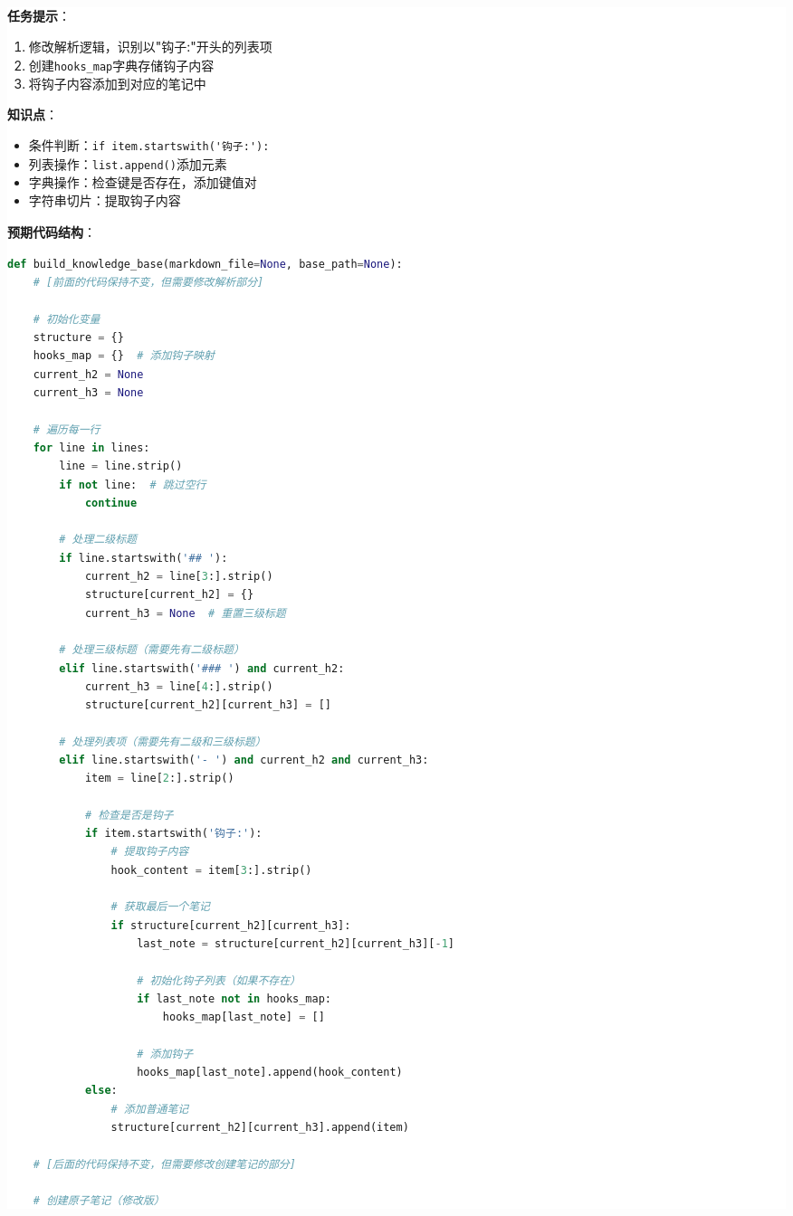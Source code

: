 **任务提示**：
1. 修改解析逻辑，识别以"钩子:"开头的列表项
2. 创建`hooks_map`字典存储钩子内容
3. 将钩子内容添加到对应的笔记中

**知识点**：
- 条件判断：`if item.startswith('钩子:'):`
- 列表操作：`list.append()`添加元素
- 字典操作：检查键是否存在，添加键值对
- 字符串切片：提取钩子内容

**预期代码结构**：
```python
def build_knowledge_base(markdown_file=None, base_path=None):
    # [前面的代码保持不变，但需要修改解析部分]
    
    # 初始化变量
    structure = {}
    hooks_map = {}  # 添加钩子映射
    current_h2 = None
    current_h3 = None
    
    # 遍历每一行
    for line in lines:
        line = line.strip()
        if not line:  # 跳过空行
            continue
            
        # 处理二级标题
        if line.startswith('## '):
            current_h2 = line[3:].strip()
            structure[current_h2] = {}
            current_h3 = None  # 重置三级标题
            
        # 处理三级标题（需要先有二级标题）
        elif line.startswith('### ') and current_h2:
            current_h3 = line[4:].strip()
            structure[current_h2][current_h3] = []
            
        # 处理列表项（需要先有二级和三级标题）
        elif line.startswith('- ') and current_h2 and current_h3:
            item = line[2:].strip()
            
            # 检查是否是钩子
            if item.startswith('钩子:'):
                # 提取钩子内容
                hook_content = item[3:].strip()
                
                # 获取最后一个笔记
                if structure[current_h2][current_h3]:
                    last_note = structure[current_h2][current_h3][-1]
                    
                    # 初始化钩子列表（如果不存在）
                    if last_note not in hooks_map:
                        hooks_map[last_note] = []
                    
                    # 添加钩子
                    hooks_map[last_note].append(hook_content)
            else:
                # 添加普通笔记
                structure[current_h2][current_h3].append(item)
    
    # [后面的代码保持不变，但需要修改创建笔记的部分]
    
    # 创建原子笔记（修改版）
```